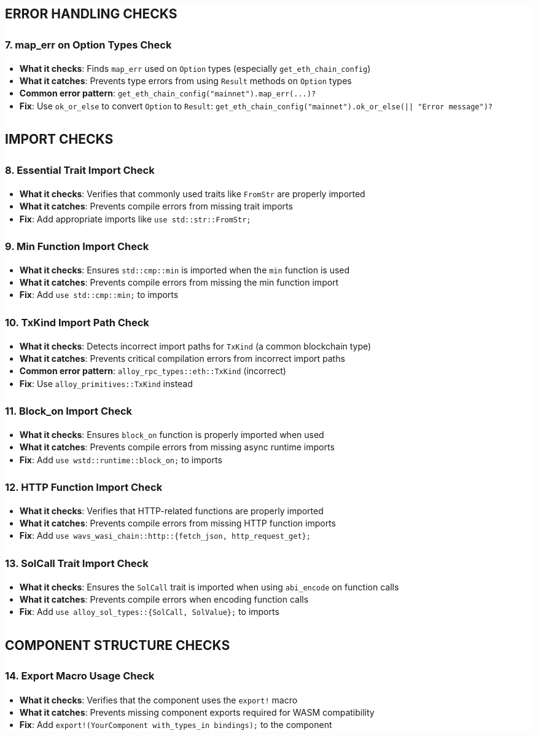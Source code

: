 ## ERROR HANDLING CHECKS

### 7. map_err on Option Types Check
- **What it checks**: Finds `map_err` used on `Option` types (especially `get_eth_chain_config`)
- **What it catches**: Prevents type errors from using `Result` methods on `Option` types
- **Common error pattern**: `get_eth_chain_config("mainnet").map_err(...)?`
- **Fix**: Use `ok_or_else` to convert `Option` to `Result`: `get_eth_chain_config("mainnet").ok_or_else(|| "Error message")?`

## IMPORT CHECKS

### 8. Essential Trait Import Check
- **What it checks**: Verifies that commonly used traits like `FromStr` are properly imported
- **What it catches**: Prevents compile errors from missing trait imports
- **Fix**: Add appropriate imports like `use std::str::FromStr;`

### 9. Min Function Import Check
- **What it checks**: Ensures `std::cmp::min` is imported when the `min` function is used
- **What it catches**: Prevents compile errors from missing the min function import
- **Fix**: Add `use std::cmp::min;` to imports

### 10. TxKind Import Path Check
- **What it checks**: Detects incorrect import paths for `TxKind` (a common blockchain type)
- **What it catches**: Prevents critical compilation errors from incorrect import paths
- **Common error pattern**: `alloy_rpc_types::eth::TxKind` (incorrect)
- **Fix**: Use `alloy_primitives::TxKind` instead

### 11. Block_on Import Check
- **What it checks**: Ensures `block_on` function is properly imported when used
- **What it catches**: Prevents compile errors from missing async runtime imports
- **Fix**: Add `use wstd::runtime::block_on;` to imports

### 12. HTTP Function Import Check
- **What it checks**: Verifies that HTTP-related functions are properly imported
- **What it catches**: Prevents compile errors from missing HTTP function imports
- **Fix**: Add `use wavs_wasi_chain::http::{fetch_json, http_request_get};`

### 13. SolCall Trait Import Check
- **What it checks**: Ensures the `SolCall` trait is imported when using `abi_encode` on function calls
- **What it catches**: Prevents compile errors when encoding function calls
- **Fix**: Add `use alloy_sol_types::{SolCall, SolValue};` to imports

## COMPONENT STRUCTURE CHECKS

### 14. Export Macro Usage Check
- **What it checks**: Verifies that the component uses the `export!` macro
- **What it catches**: Prevents missing component exports required for WASM compatibility
- **Fix**: Add `export!(YourComponent with_types_in bindings);` to the component
